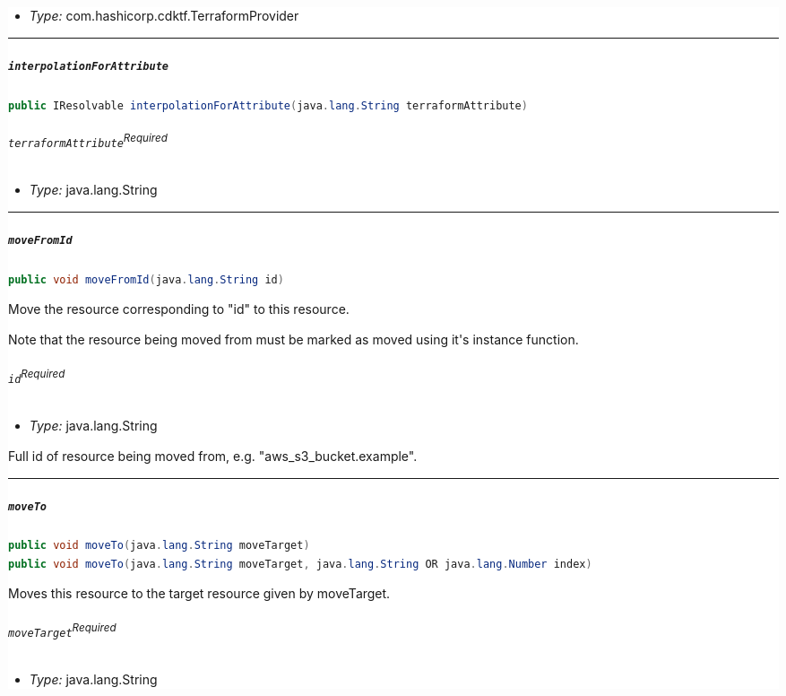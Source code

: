 - *Type:* com.hashicorp.cdktf.TerraformProvider

---

##### `interpolationForAttribute` <a name="interpolationForAttribute" id="@cdktf/provider-kubernetes.podDisruptionBudgetV1.PodDisruptionBudgetV1.interpolationForAttribute"></a>

```java
public IResolvable interpolationForAttribute(java.lang.String terraformAttribute)
```

###### `terraformAttribute`<sup>Required</sup> <a name="terraformAttribute" id="@cdktf/provider-kubernetes.podDisruptionBudgetV1.PodDisruptionBudgetV1.interpolationForAttribute.parameter.terraformAttribute"></a>

- *Type:* java.lang.String

---

##### `moveFromId` <a name="moveFromId" id="@cdktf/provider-kubernetes.podDisruptionBudgetV1.PodDisruptionBudgetV1.moveFromId"></a>

```java
public void moveFromId(java.lang.String id)
```

Move the resource corresponding to "id" to this resource.

Note that the resource being moved from must be marked as moved using it's instance function.

###### `id`<sup>Required</sup> <a name="id" id="@cdktf/provider-kubernetes.podDisruptionBudgetV1.PodDisruptionBudgetV1.moveFromId.parameter.id"></a>

- *Type:* java.lang.String

Full id of resource being moved from, e.g. "aws_s3_bucket.example".

---

##### `moveTo` <a name="moveTo" id="@cdktf/provider-kubernetes.podDisruptionBudgetV1.PodDisruptionBudgetV1.moveTo"></a>

```java
public void moveTo(java.lang.String moveTarget)
public void moveTo(java.lang.String moveTarget, java.lang.String OR java.lang.Number index)
```

Moves this resource to the target resource given by moveTarget.

###### `moveTarget`<sup>Required</sup> <a name="moveTarget" id="@cdktf/provider-kubernetes.podDisruptionBudgetV1.PodDisruptionBudgetV1.moveTo.parameter.moveTarget"></a>

- *Type:* java.lang.String
